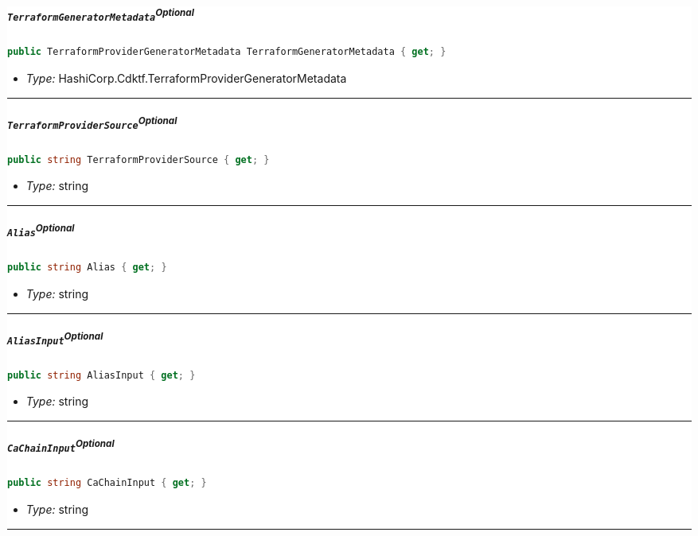 ##### `TerraformGeneratorMetadata`<sup>Optional</sup> <a name="TerraformGeneratorMetadata" id="rhizo-co-terraform-provider-wiz.provider.WizProvider.property.terraformGeneratorMetadata"></a>

```csharp
public TerraformProviderGeneratorMetadata TerraformGeneratorMetadata { get; }
```

- *Type:* HashiCorp.Cdktf.TerraformProviderGeneratorMetadata

---

##### `TerraformProviderSource`<sup>Optional</sup> <a name="TerraformProviderSource" id="rhizo-co-terraform-provider-wiz.provider.WizProvider.property.terraformProviderSource"></a>

```csharp
public string TerraformProviderSource { get; }
```

- *Type:* string

---

##### `Alias`<sup>Optional</sup> <a name="Alias" id="rhizo-co-terraform-provider-wiz.provider.WizProvider.property.alias"></a>

```csharp
public string Alias { get; }
```

- *Type:* string

---

##### `AliasInput`<sup>Optional</sup> <a name="AliasInput" id="rhizo-co-terraform-provider-wiz.provider.WizProvider.property.aliasInput"></a>

```csharp
public string AliasInput { get; }
```

- *Type:* string

---

##### `CaChainInput`<sup>Optional</sup> <a name="CaChainInput" id="rhizo-co-terraform-provider-wiz.provider.WizProvider.property.caChainInput"></a>

```csharp
public string CaChainInput { get; }
```

- *Type:* string

---